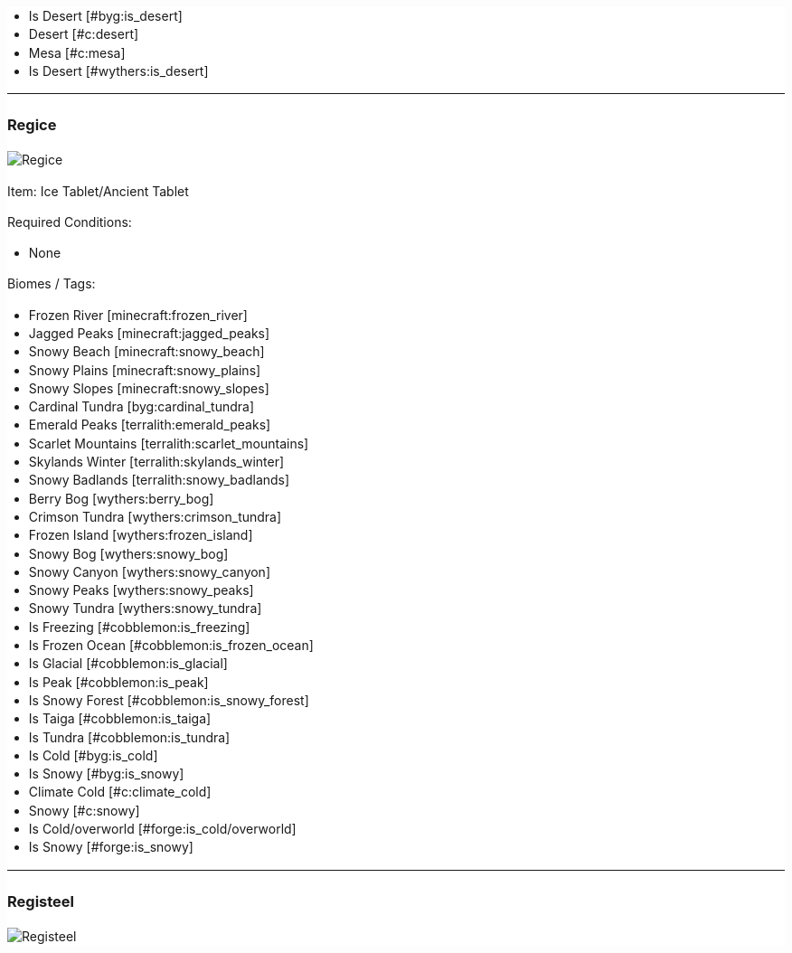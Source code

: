 - Is Desert [#byg:is_desert]
- Desert [#c:desert]
- Mesa [#c:mesa]
- Is Desert [#wythers:is_desert]

---

### Regice

![Regice](https://play.pokemonshowdown.com/sprites/ani/regice.gif)

Item: Ice Tablet/Ancient Tablet

Required Conditions:
- None

Biomes / Tags:
- Frozen River [minecraft:frozen_river]
- Jagged Peaks [minecraft:jagged_peaks]
- Snowy Beach [minecraft:snowy_beach]
- Snowy Plains [minecraft:snowy_plains]
- Snowy Slopes [minecraft:snowy_slopes]
- Cardinal Tundra [byg:cardinal_tundra]
- Emerald Peaks [terralith:emerald_peaks]
- Scarlet Mountains [terralith:scarlet_mountains]
- Skylands Winter [terralith:skylands_winter]
- Snowy Badlands [terralith:snowy_badlands]
- Berry Bog [wythers:berry_bog]
- Crimson Tundra [wythers:crimson_tundra]
- Frozen Island [wythers:frozen_island]
- Snowy Bog [wythers:snowy_bog]
- Snowy Canyon [wythers:snowy_canyon]
- Snowy Peaks [wythers:snowy_peaks]
- Snowy Tundra [wythers:snowy_tundra]
- Is Freezing [#cobblemon:is_freezing]
- Is Frozen Ocean [#cobblemon:is_frozen_ocean]
- Is Glacial [#cobblemon:is_glacial]
- Is Peak [#cobblemon:is_peak]
- Is Snowy Forest [#cobblemon:is_snowy_forest]
- Is Taiga [#cobblemon:is_taiga]
- Is Tundra [#cobblemon:is_tundra]
- Is Cold [#byg:is_cold]
- Is Snowy [#byg:is_snowy]
- Climate Cold [#c:climate_cold]
- Snowy [#c:snowy]
- Is Cold/overworld [#forge:is_cold/overworld]
- Is Snowy [#forge:is_snowy]

---

### Registeel

![Registeel](https://play.pokemonshowdown.com/sprites/ani/registeel.gif)
